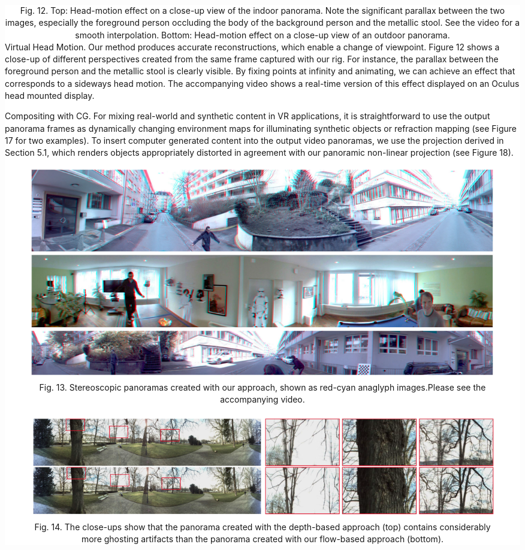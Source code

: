 <figcaption align = "center">Fig. 12. Top: Head-motion effect on a close-up view of the indoor panorama. Note the significant parallax between the two images, especially the foreground person occluding the body of the background person and the metallic stool. See the video for a smooth interpolation. Bottom: Head-motion effect on a close-up view of an outdoor panorama.
</figcaption>
</figure>
Virtual Head Motion. Our method produces accurate reconstructions, which enable a change of viewpoint. Figure 12 shows a close-up of different perspectives created from the same frame captured with our rig. For instance, the parallax between the foreground person and the metallic stool is clearly visible. By fixing points at infinity and animating, we can achieve an effect that corresponds to a sideways head motion. The accompanying video shows a real-time version of this effect displayed on an Oculus head mounted display.

Compositing with CG. For mixing real-world and synthetic content in VR applications, it is straightforward to use the output panorama frames as dynamically changing environment maps for illuminating synthetic objects or refraction mapping (see Figure 17 for two examples). To insert computer generated content into the output video panoramas, we use the projection derived in Section 5.1, which renders objects appropriately distorted in agreement with our panoramic non-linear projection (see Figure 18).

<figure>
<img src="./img/img13.png" alt="Trulli" style="width:100%" class = "center">
<figcaption align = "center">Fig. 13. Stereoscopic panoramas created with our approach, shown as red-cyan anaglyph images.Please see the accompanying video.
</figcaption>
</figure>
<figure>
<img src="./img/img14.png" alt="Trulli" style="width:100%" class = "center">
<figcaption align = "center">Fig. 14. The close-ups show that the panorama created with the depth-based approach (top) contains considerably more ghosting artifacts than the panorama created with our flow-based approach (bottom).
</figcaption>
</figure>